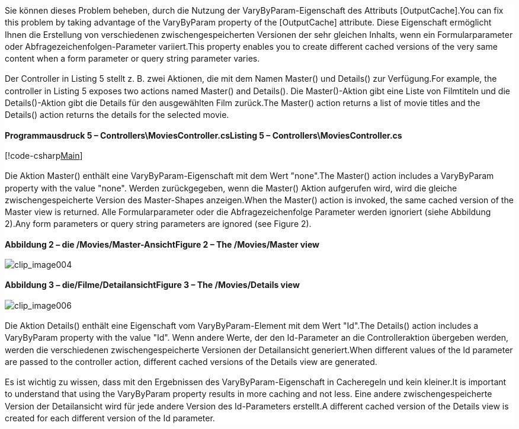 <span data-ttu-id="a4a9b-184">Sie können dieses Problem beheben, durch die Nutzung der VaryByParam-Eigenschaft des Attributs [OutputCache].</span><span class="sxs-lookup"><span data-stu-id="a4a9b-184">You can fix this problem by taking advantage of the VaryByParam property of the [OutputCache] attribute.</span></span> <span data-ttu-id="a4a9b-185">Diese Eigenschaft ermöglicht Ihnen die Erstellung von verschiedenen zwischengespeicherten Versionen der sehr gleichen Inhalts, wenn ein Formularparameter oder Abfragezeichenfolgen-Parameter variiert.</span><span class="sxs-lookup"><span data-stu-id="a4a9b-185">This property enables you to create different cached versions of the very same content when a form parameter or query string parameter varies.</span></span>

<span data-ttu-id="a4a9b-186">Der Controller in Listing 5 stellt z. B. zwei Aktionen, die mit dem Namen Master() und Details() zur Verfügung.</span><span class="sxs-lookup"><span data-stu-id="a4a9b-186">For example, the controller in Listing 5 exposes two actions named Master() and Details().</span></span> <span data-ttu-id="a4a9b-187">Die Master()-Aktion gibt eine Liste von Filmtiteln und die Details()-Aktion gibt die Details für den ausgewählten Film zurück.</span><span class="sxs-lookup"><span data-stu-id="a4a9b-187">The Master() action returns a list of movie titles and the Details() action returns the details for the selected movie.</span></span>

<span data-ttu-id="a4a9b-188">**Programmausdruck 5 – Controllers\MoviesController.cs**</span><span class="sxs-lookup"><span data-stu-id="a4a9b-188">**Listing 5 – Controllers\MoviesController.cs**</span></span>

[!code-csharp[Main](improving-performance-with-output-caching-cs/samples/sample5.cs)]

<span data-ttu-id="a4a9b-189">Die Aktion Master() enthält eine VaryByParam-Eigenschaft mit dem Wert "none".</span><span class="sxs-lookup"><span data-stu-id="a4a9b-189">The Master() action includes a VaryByParam property with the value "none".</span></span> <span data-ttu-id="a4a9b-190">Werden zurückgegeben, wenn die Master() Aktion aufgerufen wird, wird die gleiche zwischengespeicherte Version des Master-Shapes anzeigen.</span><span class="sxs-lookup"><span data-stu-id="a4a9b-190">When the Master() action is invoked, the same cached version of the Master view is returned.</span></span> <span data-ttu-id="a4a9b-191">Alle Formularparameter oder die Abfragezeichenfolge Parameter werden ignoriert (siehe Abbildung 2).</span><span class="sxs-lookup"><span data-stu-id="a4a9b-191">Any form parameters or query string parameters are ignored (see Figure 2).</span></span>

<span data-ttu-id="a4a9b-192">**Abbildung 2 – die /Movies/Master-Ansicht**</span><span class="sxs-lookup"><span data-stu-id="a4a9b-192">**Figure 2 – The /Movies/Master view**</span></span>

![clip_image004](improving-performance-with-output-caching-cs/_static/image2.jpg)

<span data-ttu-id="a4a9b-194">**Abbildung 3 – die/Filme/Detailansicht**</span><span class="sxs-lookup"><span data-stu-id="a4a9b-194">**Figure 3 – The /Movies/Details view**</span></span>

![clip_image006](improving-performance-with-output-caching-cs/_static/image3.jpg)

<span data-ttu-id="a4a9b-196">Die Aktion Details() enthält eine Eigenschaft vom VaryByParam-Element mit dem Wert "Id".</span><span class="sxs-lookup"><span data-stu-id="a4a9b-196">The Details() action includes a VaryByParam property with the value "Id".</span></span> <span data-ttu-id="a4a9b-197">Wenn andere Werte, der den Id-Parameter an die Controlleraktion übergeben werden, werden die verschiedenen zwischengespeicherte Versionen der Detailansicht generiert.</span><span class="sxs-lookup"><span data-stu-id="a4a9b-197">When different values of the Id parameter are passed to the controller action, different cached versions of the Details view are generated.</span></span>

<span data-ttu-id="a4a9b-198">Es ist wichtig zu wissen, dass mit den Ergebnissen des VaryByParam-Eigenschaft in Cacheregeln und kein kleiner.</span><span class="sxs-lookup"><span data-stu-id="a4a9b-198">It is important to understand that using the VaryByParam property results in more caching and not less.</span></span> <span data-ttu-id="a4a9b-199">Eine andere zwischengespeicherte Version der Detailansicht wird für jede andere Version des Id-Parameters erstellt.</span><span class="sxs-lookup"><span data-stu-id="a4a9b-199">A different cached version of the Details view is created for each different version of the Id parameter.</span></span>
